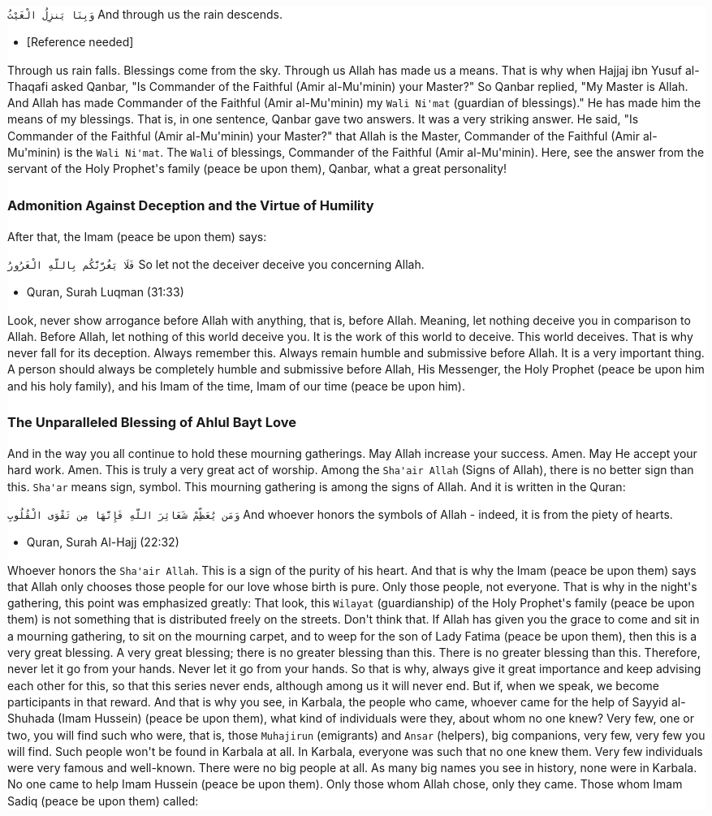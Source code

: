`وَبِنَا يَنزِلُ الْغَيْثُ`
And through us the rain descends.
- [Reference needed]

Through us rain falls. Blessings come from the sky. Through us Allah has made us a means. That is why when Hajjaj ibn Yusuf al-Thaqafi asked Qanbar, "Is Commander of the Faithful (Amir al-Mu'minin) your Master?" So Qanbar replied, "My Master is Allah. And Allah has made Commander of the Faithful (Amir al-Mu'minin) my `Wali Ni'mat` (guardian of blessings)." He has made him the means of my blessings. That is, in one sentence, Qanbar gave two answers. It was a very striking answer. He said, "Is Commander of the Faithful (Amir al-Mu'minin) your Master?" that Allah is the Master, Commander of the Faithful (Amir al-Mu'minin) is the `Wali Ni'mat`. The `Wali` of blessings, Commander of the Faithful (Amir al-Mu'minin). Here, see the answer from the servant of the Holy Prophet's family (peace be upon them), Qanbar, what a great personality!

### Admonition Against Deception and the Virtue of Humility

After that, the Imam (peace be upon them) says:

`فَلَا يَغُرَّنَّكُم بِاللَّهِ الْغَرُورُ`
So let not the deceiver deceive you concerning Allah.
- Quran, Surah Luqman (31:33)

Look, never show arrogance before Allah with anything, that is, before Allah. Meaning, let nothing deceive you in comparison to Allah. Before Allah, let nothing of this world deceive you. It is the work of this world to deceive. This world deceives. That is why never fall for its deception. Always remember this. Always remain humble and submissive before Allah. It is a very important thing. A person should always be completely humble and submissive before Allah, His Messenger, the Holy Prophet (peace be upon him and his holy family), and his Imam of the time, Imam of our time (peace be upon him).

### The Unparalleled Blessing of Ahlul Bayt Love

And in the way you all continue to hold these mourning gatherings. May Allah increase your success. Amen. May He accept your hard work. Amen. This is truly a very great act of worship. Among the `Sha'air Allah` (Signs of Allah), there is no better sign than this. `Sha'ar` means sign, symbol. This mourning gathering is among the signs of Allah. And it is written in the Quran:

`وَمَن يُعَظِّمْ شَعَائِرَ اللَّهِ فَإِنَّهَا مِن تَقْوَى الْقُلُوبِ`
And whoever honors the symbols of Allah - indeed, it is from the piety of hearts.
- Quran, Surah Al-Hajj (22:32)

Whoever honors the `Sha'air Allah`. This is a sign of the purity of his heart. And that is why the Imam (peace be upon them) says that Allah only chooses those people for our love whose birth is pure. Only those people, not everyone. That is why in the night's gathering, this point was emphasized greatly: That look, this `Wilayat` (guardianship) of the Holy Prophet's family (peace be upon them) is not something that is distributed freely on the streets. Don't think that. If Allah has given you the grace to come and sit in a mourning gathering, to sit on the mourning carpet, and to weep for the son of Lady Fatima (peace be upon them), then this is a very great blessing. A very great blessing; there is no greater blessing than this. There is no greater blessing than this. Therefore, never let it go from your hands. Never let it go from your hands. So that is why, always give it great importance and keep advising each other for this, so that this series never ends, although among us it will never end. But if, when we speak, we become participants in that reward. And that is why you see, in Karbala, the people who came, whoever came for the help of Sayyid al-Shuhada (Imam Hussein) (peace be upon them), what kind of individuals were they, about whom no one knew? Very few, one or two, you will find such who were, that is, those `Muhajirun` (emigrants) and `Ansar` (helpers), big companions, very few, very few you will find. Such people won't be found in Karbala at all. In Karbala, everyone was such that no one knew them. Very few individuals were very famous and well-known. There were no big people at all. As many big names you see in history, none were in Karbala. No one came to help Imam Hussein (peace be upon them). Only those whom Allah chose, only they came. Those whom Imam Sadiq (peace be upon them) called:
